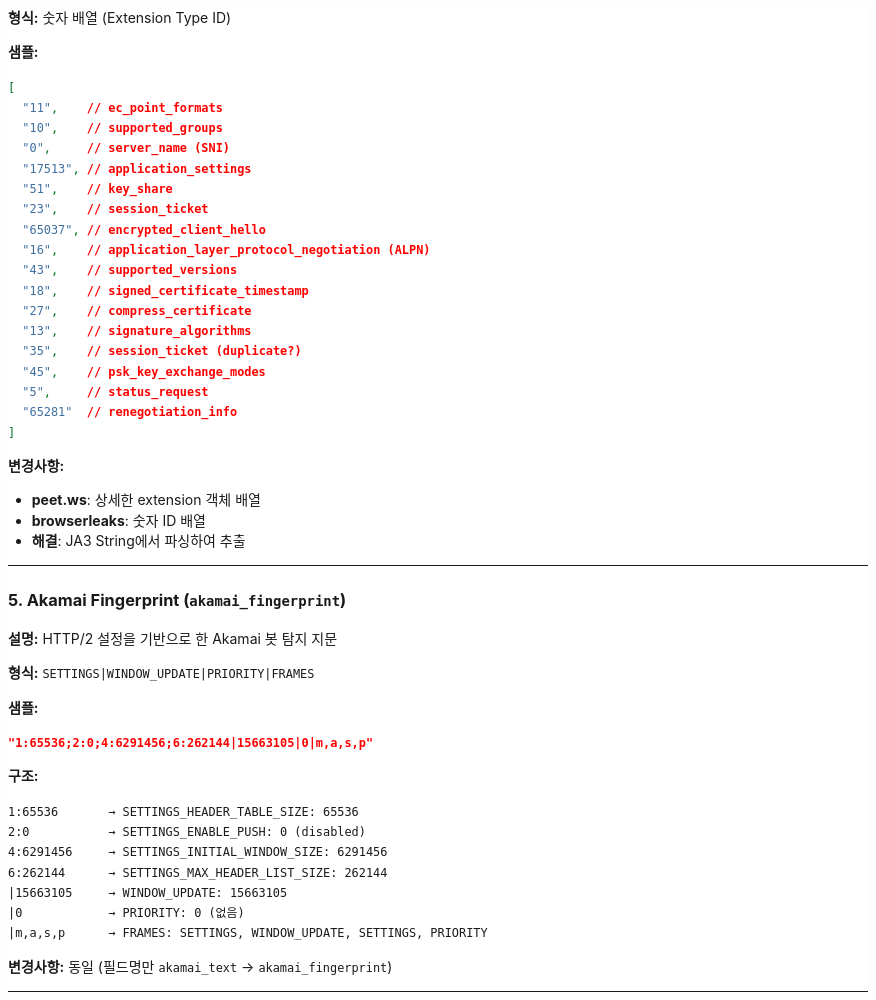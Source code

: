 **형식:** 숫자 배열 (Extension Type ID)

**샘플:**
```json
[
  "11",    // ec_point_formats
  "10",    // supported_groups
  "0",     // server_name (SNI)
  "17513", // application_settings
  "51",    // key_share
  "23",    // session_ticket
  "65037", // encrypted_client_hello
  "16",    // application_layer_protocol_negotiation (ALPN)
  "43",    // supported_versions
  "18",    // signed_certificate_timestamp
  "27",    // compress_certificate
  "13",    // signature_algorithms
  "35",    // session_ticket (duplicate?)
  "45",    // psk_key_exchange_modes
  "5",     // status_request
  "65281"  // renegotiation_info
]
```

**변경사항:**
- **peet.ws**: 상세한 extension 객체 배열
- **browserleaks**: 숫자 ID 배열
- **해결**: JA3 String에서 파싱하여 추출

---

### 5. Akamai Fingerprint (`akamai_fingerprint`)

**설명:** HTTP/2 설정을 기반으로 한 Akamai 봇 탐지 지문

**형식:** `SETTINGS|WINDOW_UPDATE|PRIORITY|FRAMES`

**샘플:**
```json
"1:65536;2:0;4:6291456;6:262144|15663105|0|m,a,s,p"
```

**구조:**
```
1:65536       → SETTINGS_HEADER_TABLE_SIZE: 65536
2:0           → SETTINGS_ENABLE_PUSH: 0 (disabled)
4:6291456     → SETTINGS_INITIAL_WINDOW_SIZE: 6291456
6:262144      → SETTINGS_MAX_HEADER_LIST_SIZE: 262144
|15663105     → WINDOW_UPDATE: 15663105
|0            → PRIORITY: 0 (없음)
|m,a,s,p      → FRAMES: SETTINGS, WINDOW_UPDATE, SETTINGS, PRIORITY
```

**변경사항:** 동일 (필드명만 `akamai_text` → `akamai_fingerprint`)

---
